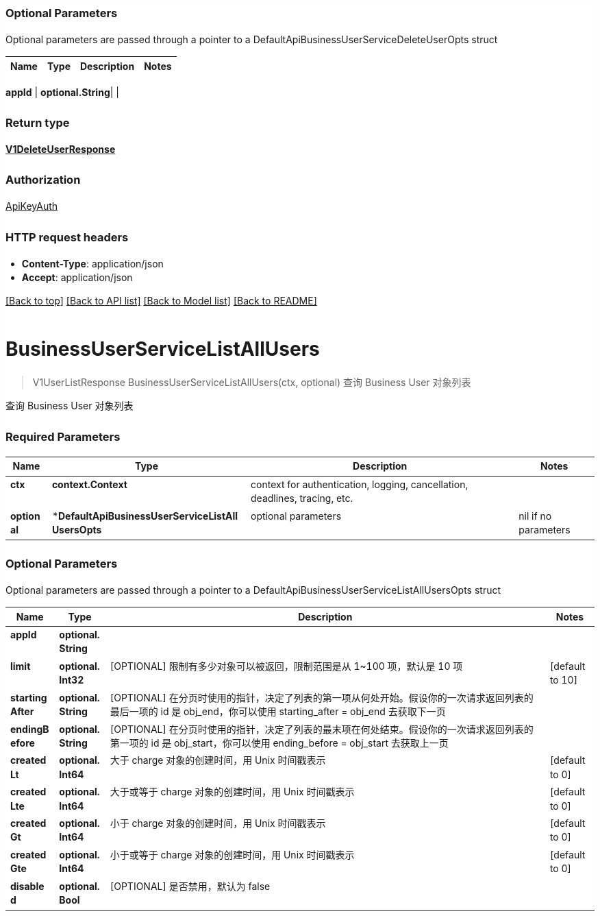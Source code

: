 ### Optional Parameters
Optional parameters are passed through a pointer to a DefaultApiBusinessUserServiceDeleteUserOpts struct

Name | Type | Description  | Notes
------------- | ------------- | ------------- | -------------

 **appId** | **optional.String**|  | 

### Return type

[**V1DeleteUserResponse**](v1DeleteUserResponse.md)

### Authorization

[ApiKeyAuth](../README.md#ApiKeyAuth)

### HTTP request headers

 - **Content-Type**: application/json
 - **Accept**: application/json

[[Back to top]](#) [[Back to API list]](../README.md#documentation-for-api-endpoints) [[Back to Model list]](../README.md#documentation-for-models) [[Back to README]](../README.md)

# **BusinessUserServiceListAllUsers**
> V1UserListResponse BusinessUserServiceListAllUsers(ctx, optional)
查询 Business User 对象列表

查询 Business User 对象列表

### Required Parameters

Name | Type | Description  | Notes
------------- | ------------- | ------------- | -------------
 **ctx** | **context.Context** | context for authentication, logging, cancellation, deadlines, tracing, etc.
 **optional** | ***DefaultApiBusinessUserServiceListAllUsersOpts** | optional parameters | nil if no parameters

### Optional Parameters
Optional parameters are passed through a pointer to a DefaultApiBusinessUserServiceListAllUsersOpts struct

Name | Type | Description  | Notes
------------- | ------------- | ------------- | -------------
 **appId** | **optional.String**|  | 
 **limit** | **optional.Int32**| [OPTIONAL] 限制有多少对象可以被返回，限制范围是从 1~100 项，默认是 10 项 | [default to 10]
 **startingAfter** | **optional.String**| [OPTIONAL] 在分页时使用的指针，决定了列表的第一项从何处开始。假设你的一次请求返回列表的最后一项的 id 是 obj_end，你可以使用 starting_after &#x3D; obj_end 去获取下一页 | 
 **endingBefore** | **optional.String**| [OPTIONAL] 在分页时使用的指针，决定了列表的最末项在何处结束。假设你的一次请求返回列表的第一项的 id 是 obj_start，你可以使用 ending_before &#x3D; obj_start 去获取上一页 | 
 **createdLt** | **optional.Int64**| 大于 charge 对象的创建时间，用 Unix 时间戳表示 | [default to 0]
 **createdLte** | **optional.Int64**| 大于或等于 charge 对象的创建时间，用 Unix 时间戳表示 | [default to 0]
 **createdGt** | **optional.Int64**| 小于 charge 对象的创建时间，用 Unix 时间戳表示 | [default to 0]
 **createdGte** | **optional.Int64**| 小于或等于 charge 对象的创建时间，用 Unix 时间戳表示 | [default to 0]
 **disabled** | **optional.Bool**| [OPTIONAL] 是否禁用，默认为 false | 
